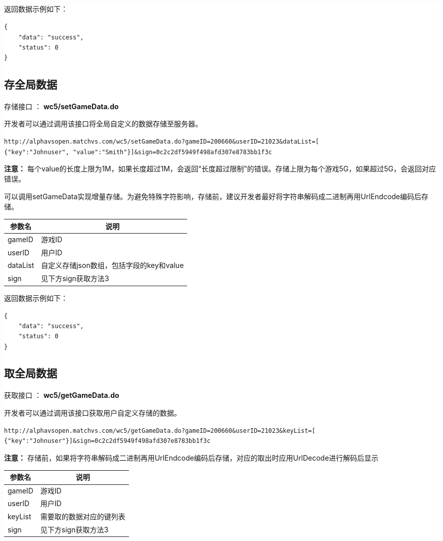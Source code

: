 返回数据示例如下：

```
{
    "data": "success",
    "status": 0
}
```

## 存全局数据

存储接口 ： **wc5/setGameData.do**

开发者可以通过调用该接口将全局自定义的数据存储至服务器。

```
http://alphavsopen.matchvs.com/wc5/setGameData.do?gameID=200660&userID=21023&dataList=[
{"key":"Johnuser", "value":"Smith"}]&sign=0c2c2df5949f498afd307e8783bb1f3c 
```

**注意：** 每个value的长度上限为1M，如果长度超过1M，会返回“长度超过限制”的错误。存储上限为每个游戏5G，如果超过5G，会返回对应错误。

可以调用setGameData实现增量存储。为避免特殊字符影响，存储前，建议开发者最好将字符串解码成二进制再用UrlEndcode编码后存储。

| 参数名      | 说明                         |
| -------- | -------------------------- |
| gameID   | 游戏ID                       |
| userID   | 用户ID                       |
| dataList | 自定义存储json数组，包括字段的key和value |
| sign     | 见下方sign获取方法3               |

返回数据示例如下：

```
{
    "data": "success",
    "status": 0
}
```

## 取全局数据

获取接口 ： **wc5/getGameData.do**

开发者可以通过调用该接口获取用户自定义存储的数据。

```
http://alphavsopen.matchvs.com/wc5/getGameData.do?gameID=200660&userID=21023&keyList=[
{"key":"Johnuser"}]&sign=0c2c2df5949f498afd307e8783bb1f3c 
```

**注意：** 存储前，如果将字符串解码成二进制再用UrlEndcode编码后存储，对应的取出时应用UrlDecode进行解码后显示

| 参数名     | 说明           |
| ------- | ------------ |
| gameID  | 游戏ID         |
| userID  | 用户ID         |
| keyList | 需要取的数据对应的键列表 |
| sign    | 见下方sign获取方法3 |
